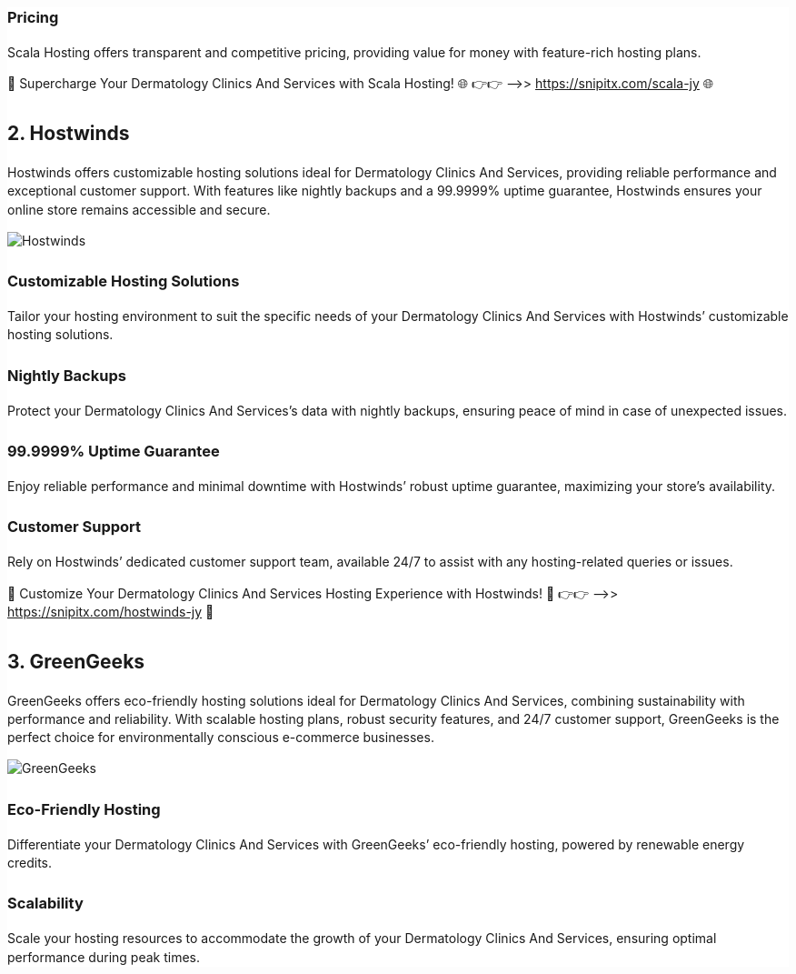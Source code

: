 ### Pricing
Scala Hosting offers transparent and competitive pricing, providing value for money with feature-rich hosting plans.

🚀 Supercharge Your Dermatology Clinics And Services with Scala Hosting! 🌐
👉👉 -->> https://snipitx.com/scala-jy 🌐

## 2. Hostwinds

Hostwinds offers customizable hosting solutions ideal for Dermatology Clinics And Services, providing reliable performance and exceptional customer support. With features like nightly backups and a 99.9999% uptime guarantee, Hostwinds ensures your online store remains accessible and secure.

![Hostwinds](https://i.imgur.com/53aSNXx.jpeg "Hostwinds Hosting")

### Customizable Hosting Solutions
Tailor your hosting environment to suit the specific needs of your Dermatology Clinics And Services with Hostwinds’ customizable hosting solutions.

### Nightly Backups
Protect your Dermatology Clinics And Services’s data with nightly backups, ensuring peace of mind in case of unexpected issues.

### 99.9999% Uptime Guarantee
Enjoy reliable performance and minimal downtime with Hostwinds’ robust uptime guarantee, maximizing your store’s availability.

### Customer Support
Rely on Hostwinds’ dedicated customer support team, available 24/7 to assist with any hosting-related queries or issues.

🌟 Customize Your Dermatology Clinics And Services Hosting Experience with Hostwinds! 🚀
👉👉 -->> https://snipitx.com/hostwinds-jy 🚀


## 3. GreenGeeks

GreenGeeks offers eco-friendly hosting solutions ideal for Dermatology Clinics And Services, combining sustainability with performance and reliability. With scalable hosting plans, robust security features, and 24/7 customer support, GreenGeeks is the perfect choice for environmentally conscious e-commerce businesses.

![GreenGeeks](https://i.imgur.com/eEwuntu.jpg "GreenGeeks Hosting")

### Eco-Friendly Hosting
Differentiate your Dermatology Clinics And Services with GreenGeeks’ eco-friendly hosting, powered by renewable energy credits.

### Scalability
Scale your hosting resources to accommodate the growth of your Dermatology Clinics And Services, ensuring optimal performance during peak times.
